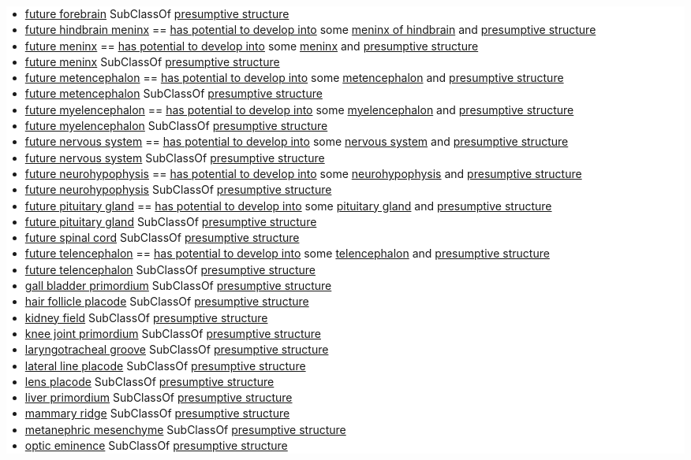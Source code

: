  * [future forebrain](../../UBERON/40/UBERON_0006240.md) SubClassOf [presumptive structure](../../UBERON/98/UBERON_0006598.md)
 * [future hindbrain meninx](../../UBERON/91/UBERON_0010091.md) == [has potential to develop into](../../RO/87/RO_0002387.md) some [meninx of hindbrain](../../UBERON/91/UBERON_0003291.md) and [presumptive structure](../../UBERON/98/UBERON_0006598.md)
 * [future meninx](../../UBERON/45/UBERON_0007645.md) == [has potential to develop into](../../RO/87/RO_0002387.md) some [meninx](../../UBERON/60/UBERON_0002360.md) and [presumptive structure](../../UBERON/98/UBERON_0006598.md)
 * [future meninx](../../UBERON/45/UBERON_0007645.md) SubClassOf [presumptive structure](../../UBERON/98/UBERON_0006598.md)
 * [future metencephalon](../../UBERON/92/UBERON_0010092.md) == [has potential to develop into](../../RO/87/RO_0002387.md) some [metencephalon](../../UBERON/95/UBERON_0001895.md) and [presumptive structure](../../UBERON/98/UBERON_0006598.md)
 * [future metencephalon](../../UBERON/92/UBERON_0010092.md) SubClassOf [presumptive structure](../../UBERON/98/UBERON_0006598.md)
 * [future myelencephalon](../../UBERON/96/UBERON_0010096.md) == [has potential to develop into](../../RO/87/RO_0002387.md) some [myelencephalon](../../UBERON/90/UBERON_0005290.md) and [presumptive structure](../../UBERON/98/UBERON_0006598.md)
 * [future myelencephalon](../../UBERON/96/UBERON_0010096.md) SubClassOf [presumptive structure](../../UBERON/98/UBERON_0006598.md)
 * [future nervous system](../../UBERON/80/UBERON_0016880.md) == [has potential to develop into](../../RO/87/RO_0002387.md) some [nervous system](../../UBERON/16/UBERON_0001016.md) and [presumptive structure](../../UBERON/98/UBERON_0006598.md)
 * [future nervous system](../../UBERON/80/UBERON_0016880.md) SubClassOf [presumptive structure](../../UBERON/98/UBERON_0006598.md)
 * [future neurohypophysis](../../UBERON/76/UBERON_0034876.md) == [has potential to develop into](../../RO/87/RO_0002387.md) some [neurohypophysis](../../UBERON/98/UBERON_0002198.md) and [presumptive structure](../../UBERON/98/UBERON_0006598.md)
 * [future neurohypophysis](../../UBERON/76/UBERON_0034876.md) SubClassOf [presumptive structure](../../UBERON/98/UBERON_0006598.md)
 * [future pituitary gland](../../UBERON/75/UBERON_0034875.md) == [has potential to develop into](../../RO/87/RO_0002387.md) some [pituitary gland](../../UBERON/07/UBERON_0000007.md) and [presumptive structure](../../UBERON/98/UBERON_0006598.md)
 * [future pituitary gland](../../UBERON/75/UBERON_0034875.md) SubClassOf [presumptive structure](../../UBERON/98/UBERON_0006598.md)
 * [future spinal cord](../../UBERON/41/UBERON_0006241.md) SubClassOf [presumptive structure](../../UBERON/98/UBERON_0006598.md)
 * [future telencephalon](../../UBERON/71/UBERON_0014371.md) == [has potential to develop into](../../RO/87/RO_0002387.md) some [telencephalon](../../UBERON/93/UBERON_0001893.md) and [presumptive structure](../../UBERON/98/UBERON_0006598.md)
 * [future telencephalon](../../UBERON/71/UBERON_0014371.md) SubClassOf [presumptive structure](../../UBERON/98/UBERON_0006598.md)
 * [gall bladder primordium](../../UBERON/42/UBERON_0006242.md) SubClassOf [presumptive structure](../../UBERON/98/UBERON_0006598.md)
 * [hair follicle placode](../../UBERON/86/UBERON_0005086.md) SubClassOf [presumptive structure](../../UBERON/98/UBERON_0006598.md)
 * [kidney field](../../UBERON/87/UBERON_0007687.md) SubClassOf [presumptive structure](../../UBERON/98/UBERON_0006598.md)
 * [knee joint primordium](../../UBERON/56/UBERON_0006256.md) SubClassOf [presumptive structure](../../UBERON/98/UBERON_0006598.md)
 * [laryngotracheal groove](../../UBERON/57/UBERON_0006257.md) SubClassOf [presumptive structure](../../UBERON/98/UBERON_0006598.md)
 * [lateral line placode](../../UBERON/28/UBERON_0009128.md) SubClassOf [presumptive structure](../../UBERON/98/UBERON_0006598.md)
 * [lens placode](../../UBERON/73/UBERON_0003073.md) SubClassOf [presumptive structure](../../UBERON/98/UBERON_0006598.md)
 * [liver primordium](../../UBERON/94/UBERON_0003894.md) SubClassOf [presumptive structure](../../UBERON/98/UBERON_0006598.md)
 * [mammary ridge](../../UBERON/25/UBERON_0008425.md) SubClassOf [presumptive structure](../../UBERON/98/UBERON_0006598.md)
 * [metanephric mesenchyme](../../UBERON/20/UBERON_0003220.md) SubClassOf [presumptive structure](../../UBERON/98/UBERON_0006598.md)
 * [optic eminence](../../UBERON/48/UBERON_0004348.md) SubClassOf [presumptive structure](../../UBERON/98/UBERON_0006598.md)